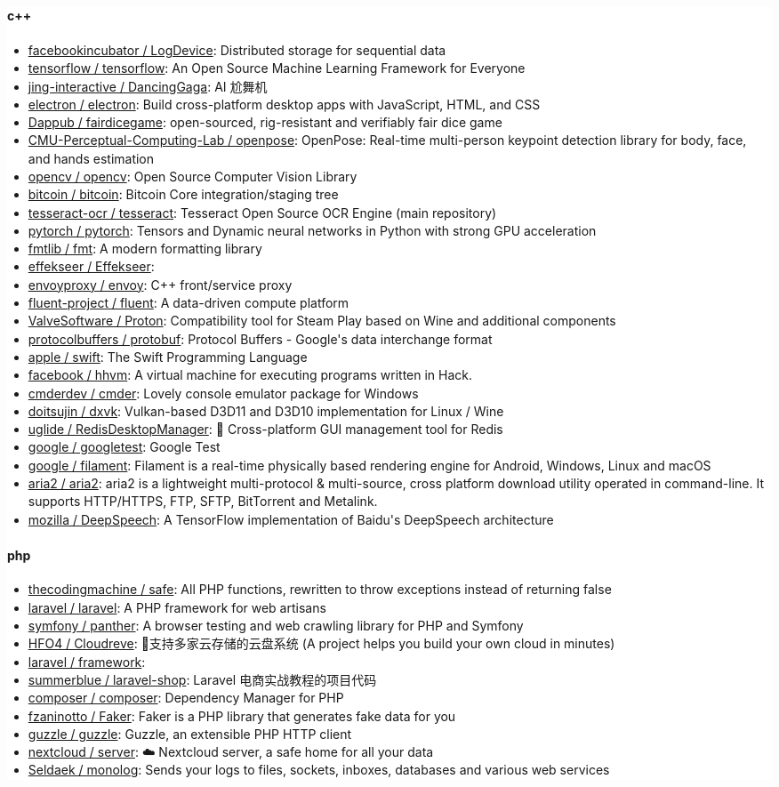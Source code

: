 #### c++
* [facebookincubator / LogDevice](https://github.com/facebookincubator/LogDevice): Distributed storage for sequential data
* [tensorflow / tensorflow](https://github.com/tensorflow/tensorflow): An Open Source Machine Learning Framework for Everyone
* [jing-interactive / DancingGaga](https://github.com/jing-interactive/DancingGaga): AI 尬舞机
* [electron / electron](https://github.com/electron/electron): Build cross-platform desktop apps with JavaScript, HTML, and CSS
* [Dappub / fairdicegame](https://github.com/Dappub/fairdicegame): open-sourced, rig-resistant and verifiably fair dice game
* [CMU-Perceptual-Computing-Lab / openpose](https://github.com/CMU-Perceptual-Computing-Lab/openpose): OpenPose: Real-time multi-person keypoint detection library for body, face, and hands estimation
* [opencv / opencv](https://github.com/opencv/opencv): Open Source Computer Vision Library
* [bitcoin / bitcoin](https://github.com/bitcoin/bitcoin): Bitcoin Core integration/staging tree
* [tesseract-ocr / tesseract](https://github.com/tesseract-ocr/tesseract): Tesseract Open Source OCR Engine (main repository)
* [pytorch / pytorch](https://github.com/pytorch/pytorch): Tensors and Dynamic neural networks in Python with strong GPU acceleration
* [fmtlib / fmt](https://github.com/fmtlib/fmt): A modern formatting library
* [effekseer / Effekseer](https://github.com/effekseer/Effekseer): 
* [envoyproxy / envoy](https://github.com/envoyproxy/envoy): C++ front/service proxy
* [fluent-project / fluent](https://github.com/fluent-project/fluent): A data-driven compute platform
* [ValveSoftware / Proton](https://github.com/ValveSoftware/Proton): Compatibility tool for Steam Play based on Wine and additional components
* [protocolbuffers / protobuf](https://github.com/protocolbuffers/protobuf): Protocol Buffers - Google's data interchange format
* [apple / swift](https://github.com/apple/swift): The Swift Programming Language
* [facebook / hhvm](https://github.com/facebook/hhvm): A virtual machine for executing programs written in Hack.
* [cmderdev / cmder](https://github.com/cmderdev/cmder): Lovely console emulator package for Windows
* [doitsujin / dxvk](https://github.com/doitsujin/dxvk): Vulkan-based D3D11 and D3D10 implementation for Linux / Wine
* [uglide / RedisDesktopManager](https://github.com/uglide/RedisDesktopManager): 🔧 Cross-platform GUI management tool for Redis
* [google / googletest](https://github.com/google/googletest): Google Test
* [google / filament](https://github.com/google/filament): Filament is a real-time physically based rendering engine for Android, Windows, Linux and macOS
* [aria2 / aria2](https://github.com/aria2/aria2): aria2 is a lightweight multi-protocol & multi-source, cross platform download utility operated in command-line. It supports HTTP/HTTPS, FTP, SFTP, BitTorrent and Metalink.
* [mozilla / DeepSpeech](https://github.com/mozilla/DeepSpeech): A TensorFlow implementation of Baidu's DeepSpeech architecture

#### php
* [thecodingmachine / safe](https://github.com/thecodingmachine/safe): All PHP functions, rewritten to throw exceptions instead of returning false
* [laravel / laravel](https://github.com/laravel/laravel): A PHP framework for web artisans
* [symfony / panther](https://github.com/symfony/panther): A browser testing and web crawling library for PHP and Symfony
* [HFO4 / Cloudreve](https://github.com/HFO4/Cloudreve): 🌈支持多家云存储的云盘系统 (A project helps you build your own cloud in minutes)
* [laravel / framework](https://github.com/laravel/framework): 
* [summerblue / laravel-shop](https://github.com/summerblue/laravel-shop): Laravel 电商实战教程的项目代码
* [composer / composer](https://github.com/composer/composer): Dependency Manager for PHP
* [fzaninotto / Faker](https://github.com/fzaninotto/Faker): Faker is a PHP library that generates fake data for you
* [guzzle / guzzle](https://github.com/guzzle/guzzle): Guzzle, an extensible PHP HTTP client
* [nextcloud / server](https://github.com/nextcloud/server): ☁️ Nextcloud server, a safe home for all your data
* [Seldaek / monolog](https://github.com/Seldaek/monolog): Sends your logs to files, sockets, inboxes, databases and various web services